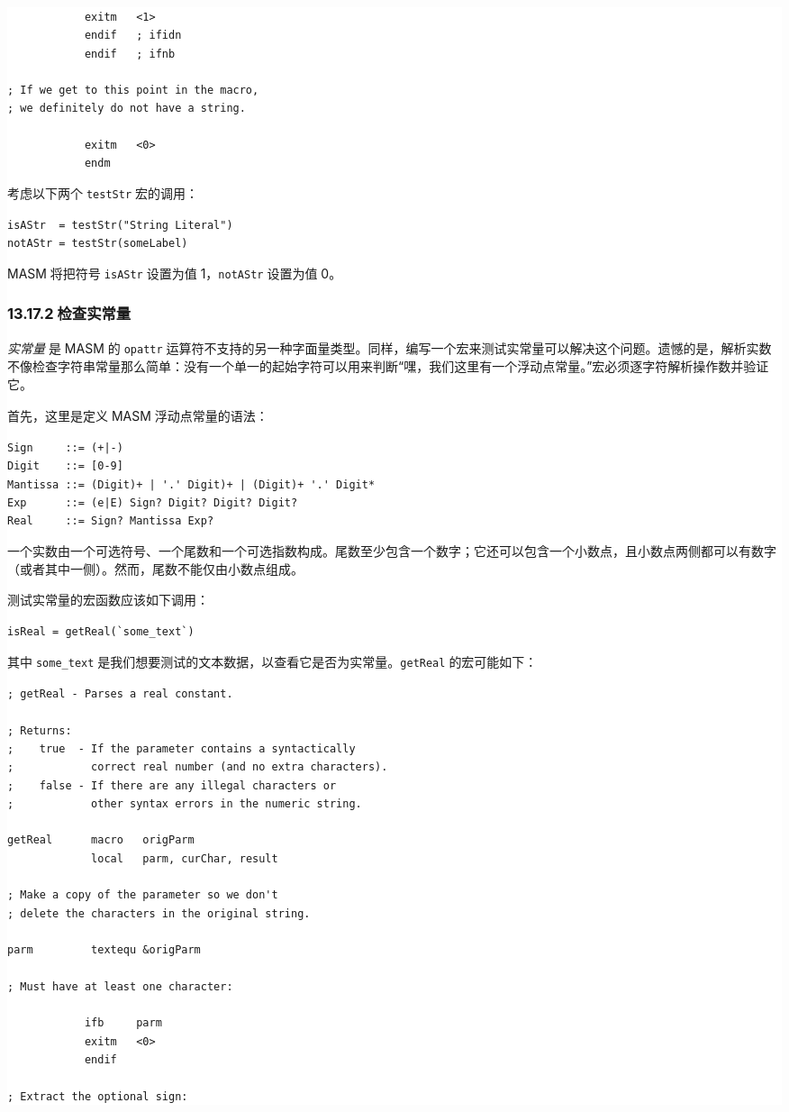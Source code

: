 ```
            exitm   <1>
            endif   ; ifidn
            endif   ; ifnb

; If we get to this point in the macro,
; we definitely do not have a string.

            exitm   <0>
            endm
```

考虑以下两个 `testStr` 宏的调用：

```
isAStr  = testStr("String Literal")
notAStr = testStr(someLabel)
```

MASM 将把符号 `isAStr` 设置为值 1，`notAStr` 设置为值 0。

### 13.17.2 检查实常量

*实常量* 是 MASM 的 `opattr` 运算符不支持的另一种字面量类型。同样，编写一个宏来测试实常量可以解决这个问题。遗憾的是，解析实数不像检查字符串常量那么简单：没有一个单一的起始字符可以用来判断“嘿，我们这里有一个浮动点常量。”宏必须逐字符解析操作数并验证它。

首先，这里是定义 MASM 浮动点常量的语法：

```
Sign     ::= (+|-) 
Digit    ::= [0-9]
Mantissa ::= (Digit)+ | '.' Digit)+ | (Digit)+ '.' Digit*
Exp      ::= (e|E) Sign? Digit? Digit? Digit?
Real     ::= Sign? Mantissa Exp?
```

一个实数由一个可选符号、一个尾数和一个可选指数构成。尾数至少包含一个数字；它还可以包含一个小数点，且小数点两侧都可以有数字（或者其中一侧）。然而，尾数不能仅由小数点组成。

测试实常量的宏函数应该如下调用：

```
isReal = getReal(`some_text`)
```

其中 `some_text` 是我们想要测试的文本数据，以查看它是否为实常量。`getReal` 的宏可能如下：

```
; getReal - Parses a real constant.

; Returns:
;    true  - If the parameter contains a syntactically
;            correct real number (and no extra characters).
;    false - If there are any illegal characters or
;            other syntax errors in the numeric string.

getReal      macro   origParm
             local   parm, curChar, result

; Make a copy of the parameter so we don't
; delete the characters in the original string.

parm         textequ &origParm

; Must have at least one character:

            ifb     parm
            exitm   <0>
            endif

; Extract the optional sign:
```